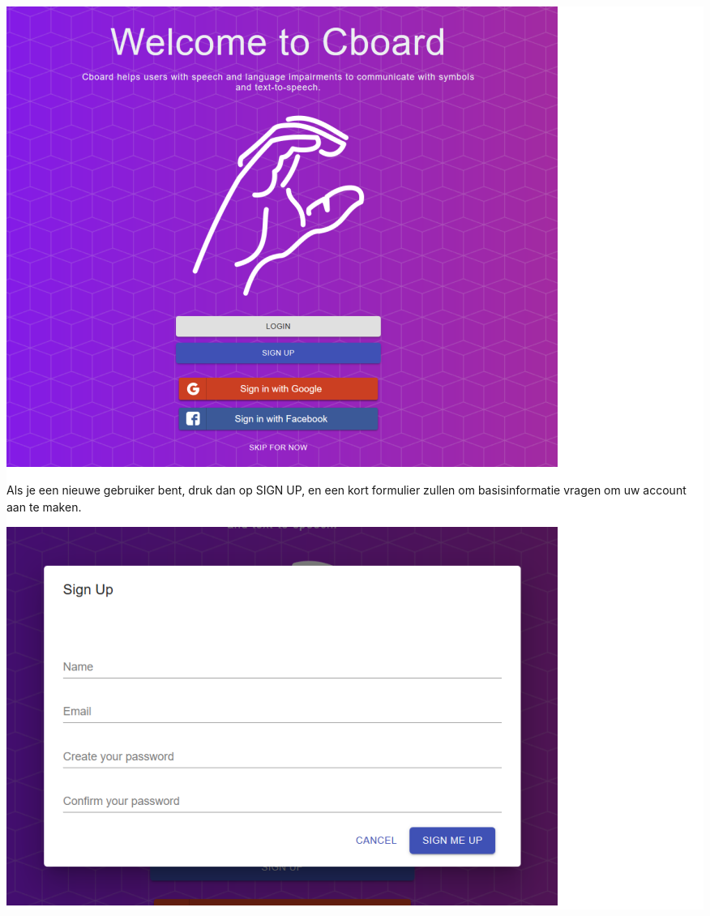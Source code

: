 ![Welkom pagina](/images/help/welcome-page.png "Welcome page")

Als je een nieuwe gebruiker bent, druk dan op SIGN UP, en een kort formulier zullen om basisinformatie vragen om uw account aan te maken.

![Cboard inschrijving](/images/help/signup.png "Cboard signup")
